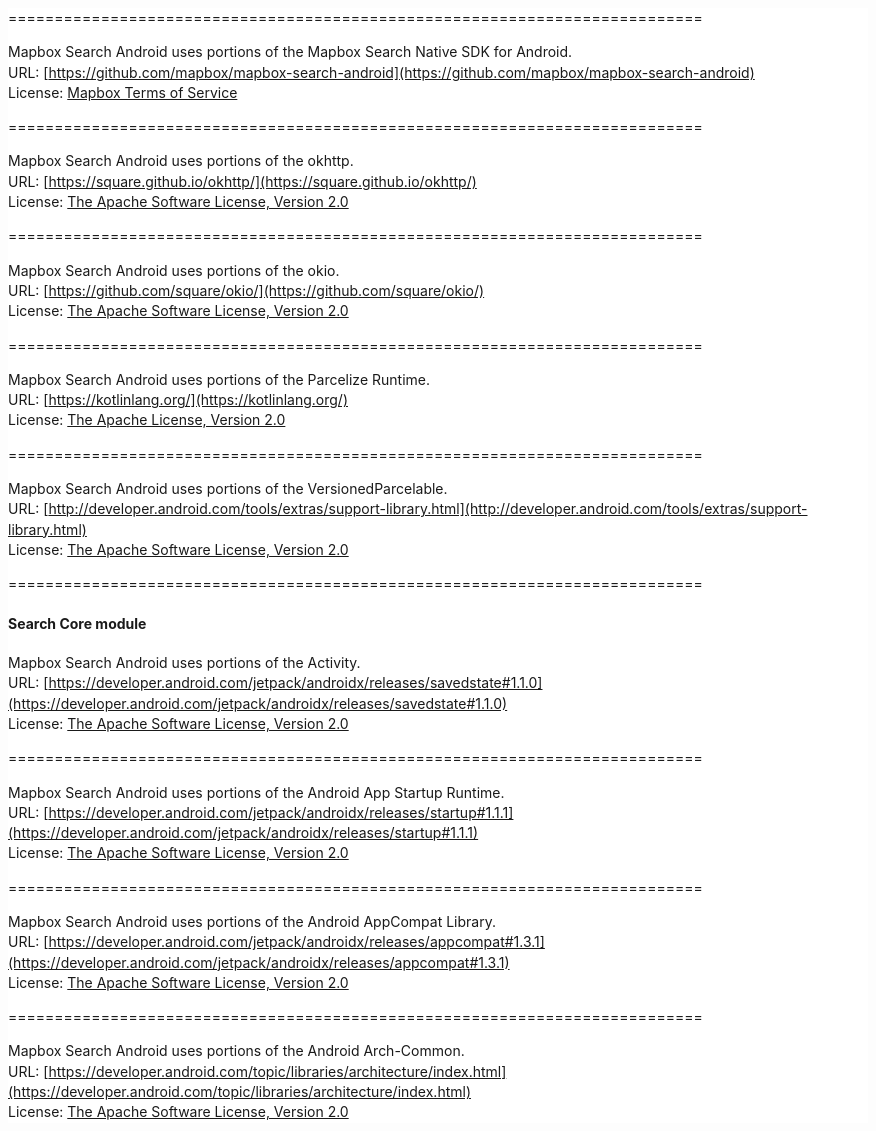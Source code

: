 ===========================================================================

Mapbox Search Android uses portions of the Mapbox Search Native SDK for Android.  
URL: [https://github.com/mapbox/mapbox-search-android](https://github.com/mapbox/mapbox-search-android)  
License: [Mapbox Terms of Service](https://www.mapbox.com/legal/tos)

===========================================================================

Mapbox Search Android uses portions of the okhttp.  
URL: [https://square.github.io/okhttp/](https://square.github.io/okhttp/)  
License: [The Apache Software License, Version 2.0](http://www.apache.org/licenses/LICENSE-2.0.txt)

===========================================================================

Mapbox Search Android uses portions of the okio.  
URL: [https://github.com/square/okio/](https://github.com/square/okio/)  
License: [The Apache Software License, Version 2.0](http://www.apache.org/licenses/LICENSE-2.0.txt)

===========================================================================

Mapbox Search Android uses portions of the Parcelize Runtime.  
URL: [https://kotlinlang.org/](https://kotlinlang.org/)  
License: [The Apache License, Version 2.0](http://www.apache.org/licenses/LICENSE-2.0.txt)

===========================================================================

Mapbox Search Android uses portions of the VersionedParcelable.  
URL: [http://developer.android.com/tools/extras/support-library.html](http://developer.android.com/tools/extras/support-library.html)  
License: [The Apache Software License, Version 2.0](http://www.apache.org/licenses/LICENSE-2.0.txt)

===========================================================================



#### Search Core module
Mapbox Search Android uses portions of the Activity.  
URL: [https://developer.android.com/jetpack/androidx/releases/savedstate#1.1.0](https://developer.android.com/jetpack/androidx/releases/savedstate#1.1.0)  
License: [The Apache Software License, Version 2.0](http://www.apache.org/licenses/LICENSE-2.0.txt)

===========================================================================

Mapbox Search Android uses portions of the Android App Startup Runtime.  
URL: [https://developer.android.com/jetpack/androidx/releases/startup#1.1.1](https://developer.android.com/jetpack/androidx/releases/startup#1.1.1)  
License: [The Apache Software License, Version 2.0](http://www.apache.org/licenses/LICENSE-2.0.txt)

===========================================================================

Mapbox Search Android uses portions of the Android AppCompat Library.  
URL: [https://developer.android.com/jetpack/androidx/releases/appcompat#1.3.1](https://developer.android.com/jetpack/androidx/releases/appcompat#1.3.1)  
License: [The Apache Software License, Version 2.0](http://www.apache.org/licenses/LICENSE-2.0.txt)

===========================================================================

Mapbox Search Android uses portions of the Android Arch-Common.  
URL: [https://developer.android.com/topic/libraries/architecture/index.html](https://developer.android.com/topic/libraries/architecture/index.html)  
License: [The Apache Software License, Version 2.0](http://www.apache.org/licenses/LICENSE-2.0.txt)
